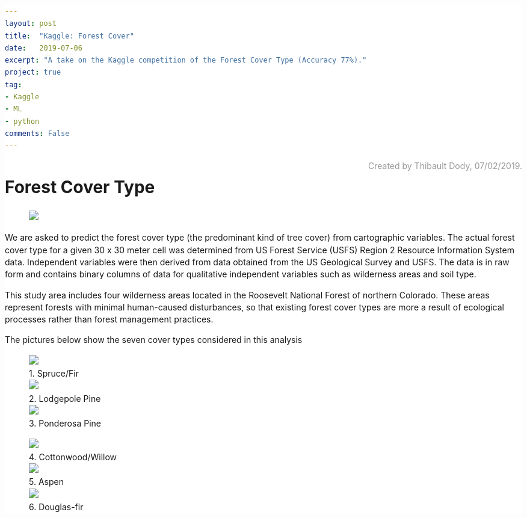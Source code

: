 ```yaml
---
layout: post
title:  "Kaggle: Forest Cover"
date:   2019-07-06
excerpt: "A take on the Kaggle competition of the Forest Cover Type (Accuracy 77%)."
project: true
tag:
- Kaggle 
- ML
- python
comments: False
---
```


<footer id="attribution" style="float:right; color:#999; background:#fff;">
Created by Thibault Dody, 07/02/2019.
</footer>

# Forest Cover Type

<figure>
<img src="https://tdody.github.io/assets/img/2019-07-15-Forest-Cover/banner_forest.jpg" style="width:1920px;">
</figure>

We are asked to predict the forest cover type (the predominant kind of tree cover) from cartographic variables. The actual forest cover type for a given 30 x 30 meter cell was determined from US Forest Service (USFS) Region 2 Resource Information System data. Independent variables were then derived from data obtained from the US Geological Survey and USFS. The data is in raw form and contains binary columns of data for qualitative independent variables such as wilderness areas and soil type.

This study area includes four wilderness areas located in the Roosevelt National Forest of northern Colorado. These areas represent forests with minimal human-caused disturbances, so that existing forest cover types are more a result of ecological processes rather than forest management practices.

The pictures below show the seven cover types considered in this analysis
<figure class="third">
	<img src="https://tdody.github.io/assets/img/2019-07-15-Forest-Cover/Spruce.jpeg" style="height: 150px;"/>
    <figcaption>1. Spruce/Fir</figcaption>
	<img src="https://tdody.github.io/assets/img/2019-07-15-Forest-Cover/lodgepole pine.jpg" style="height: 150px;"/>
    <figcaption>2. Lodgepole Pine</figcaption>
	<img src="https://tdody.github.io/assets/img/2019-07-15-Forest-Cover/Ponderosa Pine.jpeg" style="height: 150px;"/>
    <figcaption>3. Ponderosa Pine</figcaption>
</figure>

<figure class="third">
	<img src="https://tdody.github.io/assets/img/2019-07-15-Forest-Cover/Cottonwood_Willow.jpg" style="height: 150px;"/>
    <figcaption>4. Cottonwood/Willow</figcaption>
	<img src="https://tdody.github.io/assets/img/2019-07-15-Forest-Cover/Aspen.jpg" style="height: 150px;"/>
    <figcaption>5. Aspen</figcaption>
	<img src="https://tdody.github.io/assets/img/2019-07-15-Forest-Cover/Douglas-fir.jpg" style="height: 150px;"/>
    <figcaption>6. Douglas-fir</figcaption>
</figure>

